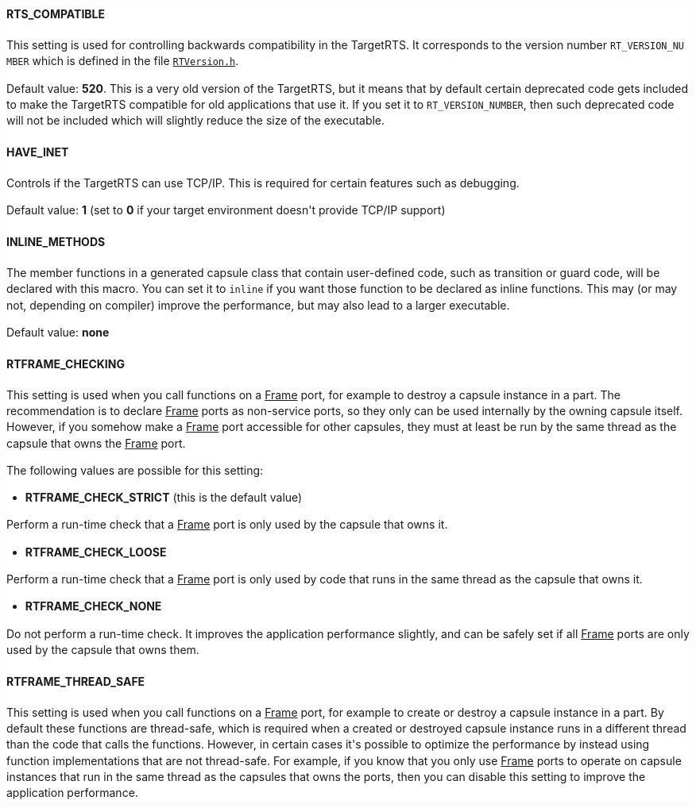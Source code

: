 #### RTS_COMPATIBLE
This setting is used for controlling backwards compatibility in the TargetRTS. It corresponds to the version number `RT_VERSION_NUMBER` which is defined in the file [`RTVersion.h`](../targetrts-api/_r_t_version_8h_source.html).

Default value: **520**. This is a very old version of the TargetRTS, but it means that by default certain deprecated code gets included to make the TargetRTS compatible for old applications that use it. If you set it to `RT_VERSION_NUMBER`, then such deprecated code will not be included which will slightly reduce the size of the executable.

#### HAVE_INET
Controls if the TargetRTS can use TCP/IP. This is required for certain features such as debugging.

Default value: **1** (set to **0** if your target environment doesn't provide TCP/IP support)

#### INLINE_METHODS
The member functions in a generated capsule class that contain user-defined code, such as transition or guard code, will be declared with this macro. You can set it to `inline` if you want those function to be declared as inline functions. This may (or may not, depending on compiler) improve the performance, but may also lead to a larger executable.

Default value: **none**

#### RTFRAME_CHECKING
This setting is used when you call functions on a [Frame](../targetrts-api/struct_frame.html) port, for example to destroy a capsule instance in a part. The recommendation is to declare [Frame](../targetrts-api/struct_frame.html) ports as non-service ports, so they only can be used internally by the owning capsule itself. However, if you somehow make a [Frame](../targetrts-api/struct_frame.html) port accessible for other capsules, they must at least be run by the same thread as the capsule that owns the [Frame](../targetrts-api/struct_frame.html) port.

The following values are possible for this setting:

* **RTFRAME_CHECK_STRICT** (this is the default value)

Perform a run-time check that a [Frame](../targetrts-api/struct_frame.html) port is only used by the capsule that owns it.

* **RTFRAME_CHECK_LOOSE**
  
Perform a run-time check that a [Frame](../targetrts-api/struct_frame.html) port is only used by code that runs in the same thread as the capsule that owns it.

* **RTFRAME_CHECK_NONE**

Do not perform a run-time check. It improves the application performance slightly, and can be safely set if all [Frame](../targetrts-api/struct_frame.html) ports are only used by the capsule that owns them.

#### RTFRAME_THREAD_SAFE 
This setting is used when you call functions on a [Frame](../targetrts-api/struct_frame.html) port, for example to create or destroy a capsule instance in a part. By default these functions are thread-safe, which is required when a created or destroyed capsule instance runs in a different thread than the code that calls the functions. However, in certain cases it's possible to optimize the performance by instead using function implementations that are not thread-safe. For example, if you know that you only use [Frame](../targetrts-api/struct_frame.html) ports to operate on capsule instances that run in the same thread as the capsules that owns the ports, then you can disable this setting to improve the application performance.
